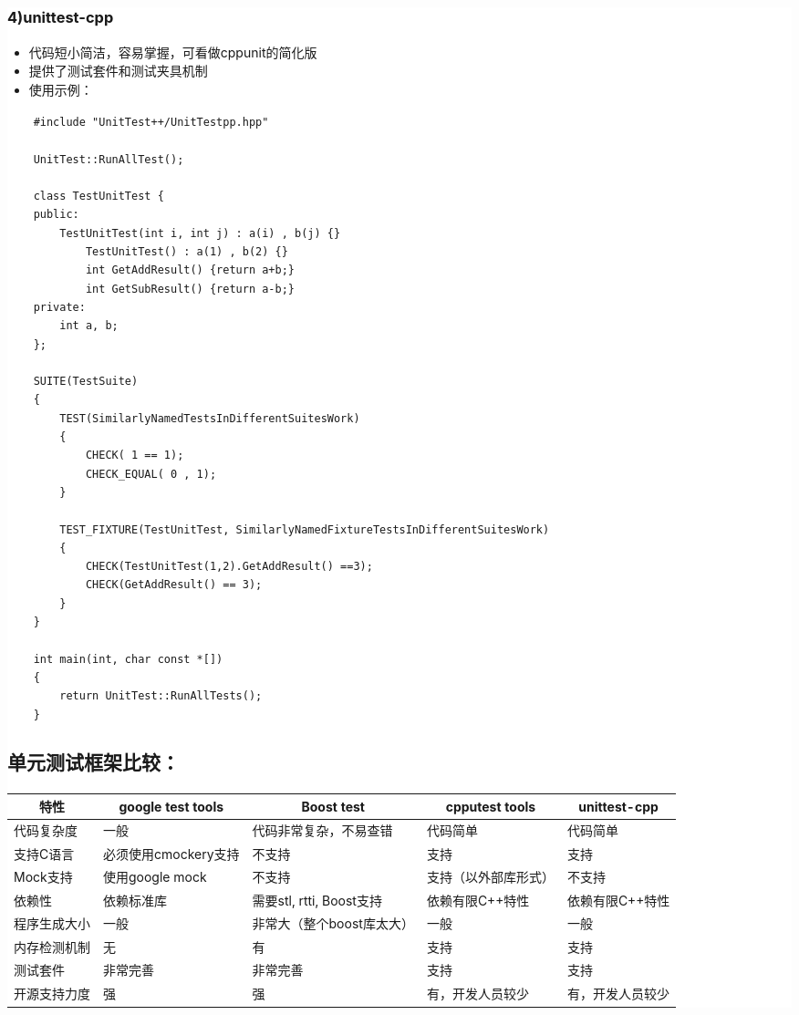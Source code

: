 
### 4)unittest-cpp

+ 代码短小简洁，容易掌握，可看做cppunit的简化版
+ 提供了测试套件和测试夹具机制
+ 使用示例：

``````````````````````````````
	#include "UnitTest++/UnitTestpp.hpp"

	UnitTest::RunAllTest();

	class TestUnitTest {
	public:
		TestUnitTest(int i, int j) : a(i) , b(j) {}
			TestUnitTest() : a(1) , b(2) {}
			int GetAddResult() {return a+b;}
			int GetSubResult() {return a-b;}
	private:
		int a, b;
	};

	SUITE(TestSuite)
	{
		TEST(SimilarlyNamedTestsInDifferentSuitesWork)
		{
			CHECK( 1 == 1);
			CHECK_EQUAL( 0 , 1);
		}

		TEST_FIXTURE(TestUnitTest, SimilarlyNamedFixtureTestsInDifferentSuitesWork)
		{
			CHECK(TestUnitTest(1,2).GetAddResult() ==3);
			CHECK(GetAddResult() == 3);
		}
	}

	int main(int, char const *[])
	{
		return UnitTest::RunAllTests();
	}		
``````````````````````````````

  



## 单元测试框架比较：


| 特性 | google test tools |  Boost test |  cpputest tools  | unittest-cpp  |
| --- | ----- | ---- |---- |----  |
| 代码复杂度    |   一般                |  代码非常复杂，不易查错                           |  代码简单      | 代码简单       |
| 支持C语言    |    必须使用cmockery支持               | 不支持                           |  支持      |  支持      |
| Mock支持    |    使用google mock               |   不支持                         |  支持（以外部库形式）      |  不支持      |
| 依赖性    |      依赖标准库             |   需要stl, rtti, Boost支持   |  依赖有限C++特性      |     依赖有限C++特性   |
| 程序生成大小    | 一般                  |  非常大（整个boost库太大）                          |    一般    |  一般      |
| 内存检测机制    | 无                  |    有                        |  支持      |  支持      |
| 测试套件    |   非常完善               |   非常完善                        |  支持      | 支持       |
| 开源支持力度    | 强                  |   强                         |  有，开发人员较少      |   有，开发人员较少     |